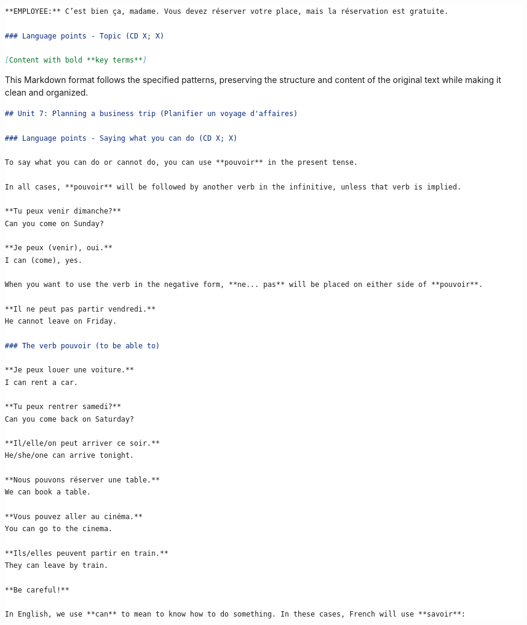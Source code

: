 ```markdown
**EMPLOYEE:** C’est bien ça, madame. Vous devez réserver votre place, mais la réservation est gratuite.

### Language points - Topic (CD X; X)

[Content with bold **key terms**]
```

This Markdown format follows the specified patterns, preserving the structure and content of the original text while making it clean and organized.

```markdown
## Unit 7: Planning a business trip (Planifier un voyage d'affaires)

### Language points - Saying what you can do (CD X; X)

To say what you can do or cannot do, you can use **pouvoir** in the present tense.

In all cases, **pouvoir** will be followed by another verb in the infinitive, unless that verb is implied.

**Tu peux venir dimanche?**
Can you come on Sunday?

**Je peux (venir), oui.**
I can (come), yes.

When you want to use the verb in the negative form, **ne... pas** will be placed on either side of **pouvoir**.

**Il ne peut pas partir vendredi.**
He cannot leave on Friday.

### The verb pouvoir (to be able to)

**Je peux louer une voiture.**
I can rent a car.

**Tu peux rentrer samedi?**
Can you come back on Saturday?

**Il/elle/on peut arriver ce soir.**
He/she/one can arrive tonight.

**Nous pouvons réserver une table.**
We can book a table.

**Vous pouvez aller au cinéma.**
You can go to the cinema.

**Ils/elles peuvent partir en train.**
They can leave by train.

**Be careful!**

In English, we use **can** to mean to know how to do something. In these cases, French will use **savoir**:

